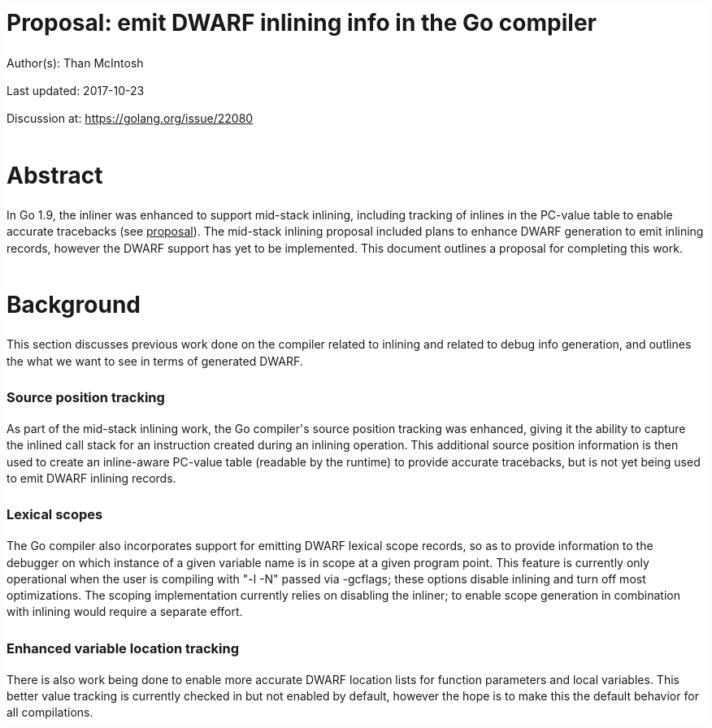 # Proposal: emit DWARF inlining info in the Go compiler

Author(s): Than McIntosh

Last updated: 2017-10-23

Discussion at: https://golang.org/issue/22080

# Abstract

In Go 1.9, the inliner was enhanced to support mid-stack inlining, including
tracking of inlines in the PC-value table to enable accurate tracebacks (see
[proposal](https://golang.org/issue/19348)).
The mid-stack inlining proposal included plans to enhance DWARF generation to
emit inlining records, however the DWARF support has yet to be implemented.
This document outlines a proposal for completing this work.

# Background

This section discusses previous work done on the compiler related to inlining
and related to debug info generation, and outlines the what we want to see in
terms of generated DWARF.

### Source position tracking

As part of the mid-stack inlining work, the Go compiler's source position
tracking was enhanced, giving it the ability to capture the inlined call stack
for an instruction created during an inlining operation.
This additional source position information is then used to create an
inline-aware PC-value table (readable by the runtime) to provide accurate
tracebacks, but is not yet being used to emit DWARF inlining records.

### Lexical scopes

The Go compiler also incorporates support for emitting DWARF lexical scope
records, so as to provide information to the debugger on which instance of a
given variable name is in scope at a given program point.
This feature is currently only operational when the user is compiling with "-l
-N" passed via -gcflags; these options disable inlining and turn off most
optimizations.
The scoping implementation currently relies on disabling the inliner; to enable
scope generation in combination with inlining would require a separate effort.

### Enhanced variable location tracking

There is also work being done to enable more accurate DWARF location lists for
function parameters and local variables.
This better value tracking is currently checked in but not enabled by default,
however the hope is to make this the default behavior for all compilations.
